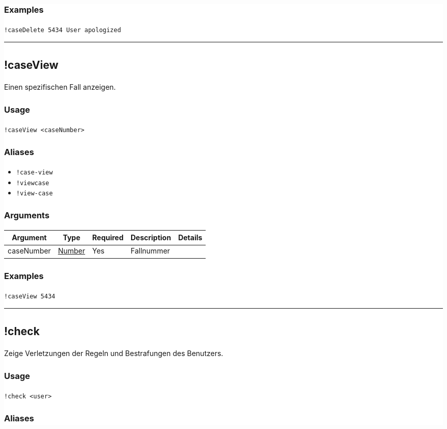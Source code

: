 ### Examples

```text
!caseDelete 5434 User apologized
```

<a name='caseView'></a>

---

## !caseView

Einen spezifischen Fall anzeigen.

### Usage

```text
!caseView <caseNumber>
```

### Aliases

- `!case-view`
- `!viewcase`
- `!view-case`

### Arguments

| Argument   | Type              | Required | Description | Details |
| ---------- | ----------------- | -------- | ----------- | ------- |
| caseNumber | [Number](#Number) | Yes      | Fallnummer  |         |

### Examples

```text
!caseView 5434
```

<a name='check'></a>

---

## !check

Zeige Verletzungen der Regeln und Bestrafungen des Benutzers.

### Usage

```text
!check <user>
```

### Aliases
